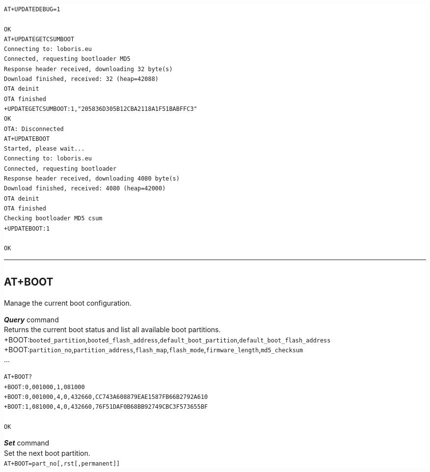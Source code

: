 ```
AT+UPDATEDEBUG=1

OK
AT+UPDATEGETCSUMBOOT
Connecting to: loboris.eu
Connected, requesting bootloader MD5
Response header received, downloading 32 byte(s)
Download finished, received: 32 (heap=42088)
OTA deinit
OTA finished
+UPDATEGETCSUMBOOT:1,"205836D305B12CBA2118A1F51BABFFC3"
OK
OTA: Disconnected
AT+UPDATEBOOT
Started, please wait...
Connecting to: loboris.eu
Connected, requesting bootloader
Response header received, downloading 4080 byte(s)
Download finished, received: 4080 (heap=42000)
OTA deinit
OTA finished
Checking bootloader MD5 csum
+UPDATEBOOT:1

OK
```

---

## AT+BOOT

Manage the current boot configuration.<br>

_**Query**_ command<br>
Returns the current boot status and list all available boot partitions.<br>
+BOOT:`booted_partition`,`booted_flash_address`,`default_boot_partition`,`default_boot_flash_address`<br>
+BOOT:`partition_no`,`partition_address`,`flash_map`,`flash_mode`,`firmware_length`,`md5_checksum`<br>
...<br>

```
AT+BOOT?
+BOOT:0,001000,1,081000
+BOOT:0,001000,4,0,432660,CC743A608879EAE1587FB66B2792A610
+BOOT:1,081000,4,0,432660,76F51DAF0B68BB92749CBC3F573655BF

OK
```

_**Set**_ command<br>
Set the next boot partition.<br>
`AT+BOOT=part_no[,rst[,permanent]]`<br>

